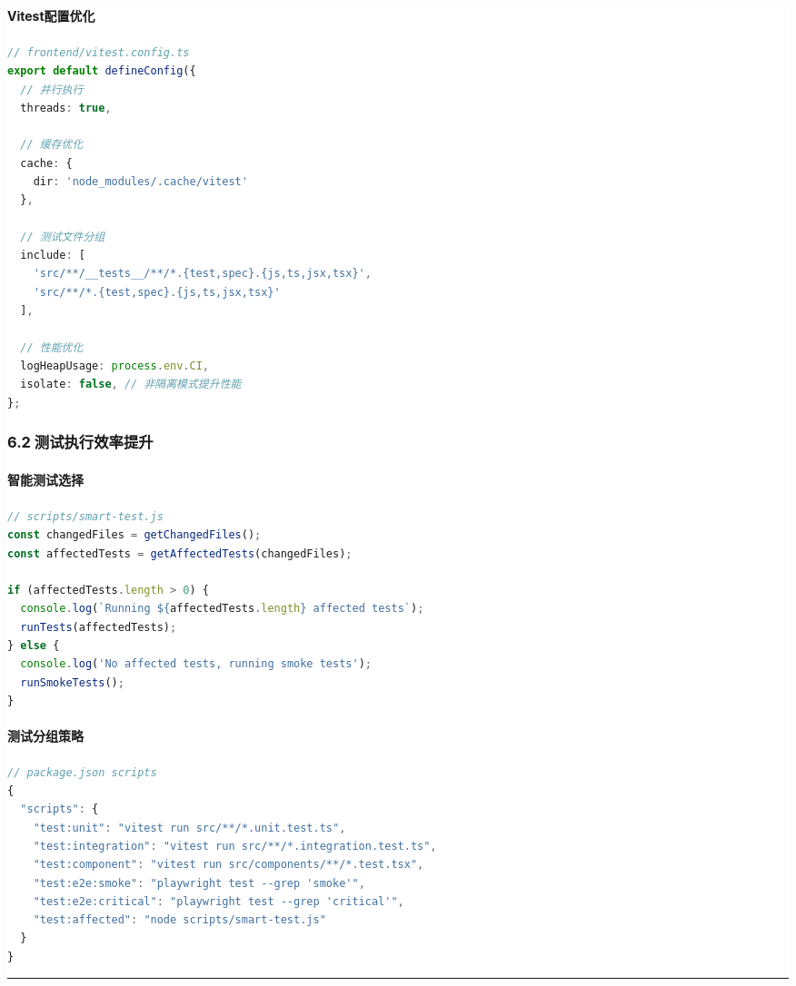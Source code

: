 #### Vitest配置优化
```typescript
// frontend/vitest.config.ts
export default defineConfig({
  // 并行执行
  threads: true,

  // 缓存优化
  cache: {
    dir: 'node_modules/.cache/vitest'
  },

  // 测试文件分组
  include: [
    'src/**/__tests__/**/*.{test,spec}.{js,ts,jsx,tsx}',
    'src/**/*.{test,spec}.{js,ts,jsx,tsx}'
  ],

  // 性能优化
  logHeapUsage: process.env.CI,
  isolate: false, // 非隔离模式提升性能
};
```

### 6.2 测试执行效率提升

#### 智能测试选择
```typescript
// scripts/smart-test.js
const changedFiles = getChangedFiles();
const affectedTests = getAffectedTests(changedFiles);

if (affectedTests.length > 0) {
  console.log(`Running ${affectedTests.length} affected tests`);
  runTests(affectedTests);
} else {
  console.log('No affected tests, running smoke tests');
  runSmokeTests();
}
```

#### 测试分组策略
```typescript
// package.json scripts
{
  "scripts": {
    "test:unit": "vitest run src/**/*.unit.test.ts",
    "test:integration": "vitest run src/**/*.integration.test.ts",
    "test:component": "vitest run src/components/**/*.test.tsx",
    "test:e2e:smoke": "playwright test --grep 'smoke'",
    "test:e2e:critical": "playwright test --grep 'critical'",
    "test:affected": "node scripts/smart-test.js"
  }
}
```

---